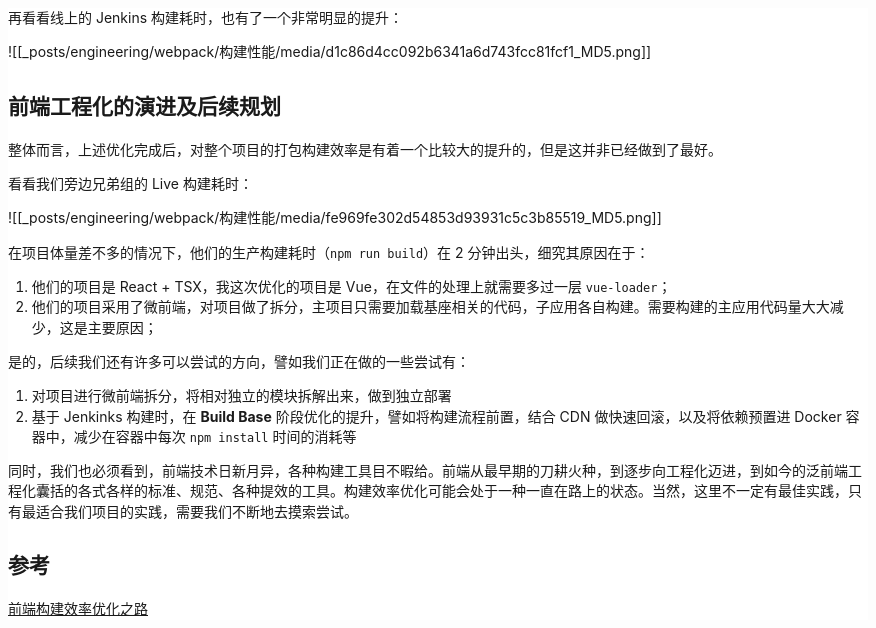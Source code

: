 再看看线上的 Jenkins 构建耗时，也有了一个非常明显的提升：

![[_posts/engineering/webpack/构建性能/media/d1c86d4cc092b6341a6d743fcc81fcf1_MD5.png]]

## 前端工程化的演进及后续规划

整体而言，上述优化完成后，对整个项目的打包构建效率是有着一个比较大的提升的，但是这并非已经做到了最好。

看看我们旁边兄弟组的 Live 构建耗时：

![[_posts/engineering/webpack/构建性能/media/fe969fe302d54853d93931c5c3b85519_MD5.png]]

在项目体量差不多的情况下，他们的生产构建耗时（`npm run build`）在 2 分钟出头，细究其原因在于：

1. 他们的项目是 React + TSX，我这次优化的项目是 Vue，在文件的处理上就需要多过一层 `vue-loader`；
2. 他们的项目采用了微前端，对项目做了拆分，主项目只需要加载基座相关的代码，子应用各自构建。需要构建的主应用代码量大大减少，这是主要原因；

是的，后续我们还有许多可以尝试的方向，譬如我们正在做的一些尝试有：

1. 对项目进行微前端拆分，将相对独立的模块拆解出来，做到独立部署
2. 基于 Jenkinks 构建时，在 **Build Base** 阶段优化的提升，譬如将构建流程前置，结合 CDN 做快速回滚，以及将依赖预置进 Docker 容器中，减少在容器中每次 `npm install` 时间的消耗等

同时，我们也必须看到，前端技术日新月异，各种构建工具目不暇给。前端从最早期的刀耕火种，到逐步向工程化迈进，到如今的泛前端工程化囊括的各式各样的标准、规范、各种提效的工具。构建效率优化可能会处于一种一直在路上的状态。当然，这里不一定有最佳实践，只有最适合我们项目的实践，需要我们不断地去摸索尝试。


## 参考
[前端构建效率优化之路](https://www.cnblogs.com/coco1s/p/16542895.html "发布于 2022-08-02 10:26")

